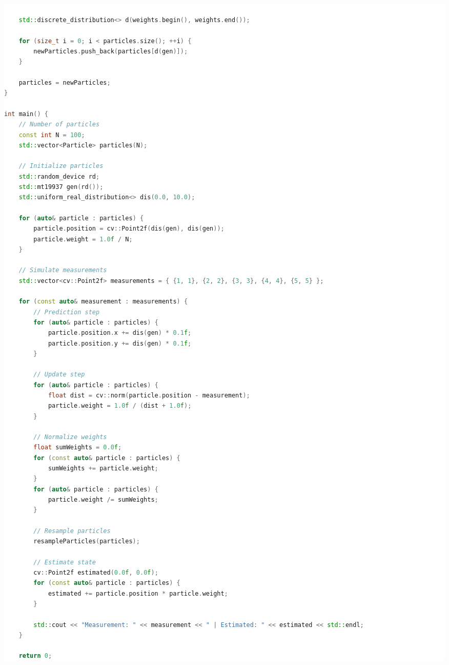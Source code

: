 ```cpp

    std::discrete_distribution<> d(weights.begin(), weights.end());

    for (size_t i = 0; i < particles.size(); ++i) {
        newParticles.push_back(particles[d(gen)]);
    }

    particles = newParticles;
}

int main() {
    // Number of particles
    const int N = 100;
    std::vector<Particle> particles(N);

    // Initialize particles
    std::random_device rd;
    std::mt19937 gen(rd());
    std::uniform_real_distribution<> dis(0.0, 10.0);

    for (auto& particle : particles) {
        particle.position = cv::Point2f(dis(gen), dis(gen));
        particle.weight = 1.0f / N;
    }

    // Simulate measurements
    std::vector<cv::Point2f> measurements = { {1, 1}, {2, 2}, {3, 3}, {4, 4}, {5, 5} };

    for (const auto& measurement : measurements) {
        // Prediction step
        for (auto& particle : particles) {
            particle.position.x += dis(gen) * 0.1f;
            particle.position.y += dis(gen) * 0.1f;
        }

        // Update step
        for (auto& particle : particles) {
            float dist = cv::norm(particle.position - measurement);
            particle.weight = 1.0f / (dist + 1.0f);
        }

        // Normalize weights
        float sumWeights = 0.0f;
        for (const auto& particle : particles) {
            sumWeights += particle.weight;
        }
        for (auto& particle : particles) {
            particle.weight /= sumWeights;
        }

        // Resample particles
        resampleParticles(particles);

        // Estimate state
        cv::Point2f estimated(0.0f, 0.0f);
        for (const auto& particle : particles) {
            estimated += particle.position * particle.weight;
        }

        std::cout << "Measurement: " << measurement << " | Estimated: " << estimated << std::endl;
    }

    return 0;
```